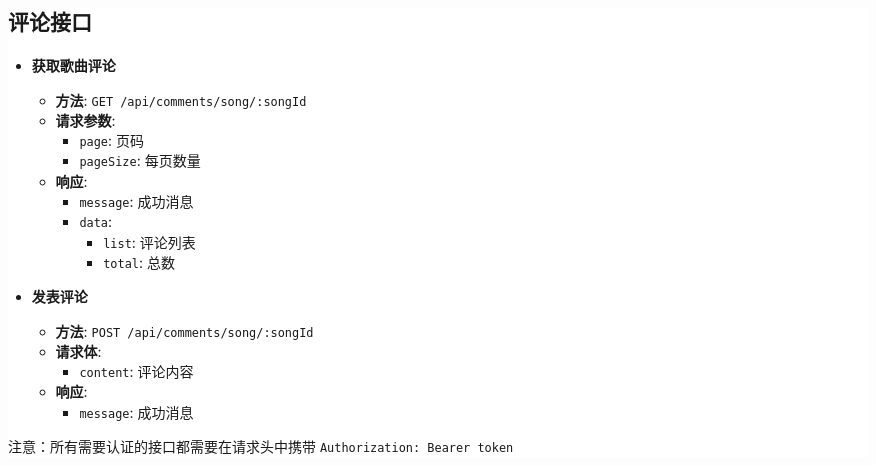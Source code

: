 ## 评论接口

- **获取歌曲评论**
    - **方法**: `GET /api/comments/song/:songId`
    - **请求参数**:
        - `page`: 页码
        - `pageSize`: 每页数量
    - **响应**:
        - `message`: 成功消息
        - `data`:
            - `list`: 评论列表
            - `total`: 总数

- **发表评论**
    - **方法**: `POST /api/comments/song/:songId`
    - **请求体**:
        - `content`: 评论内容
    - **响应**:
        - `message`: 成功消息

注意：所有需要认证的接口都需要在请求头中携带 `Authorization: Bearer token`

